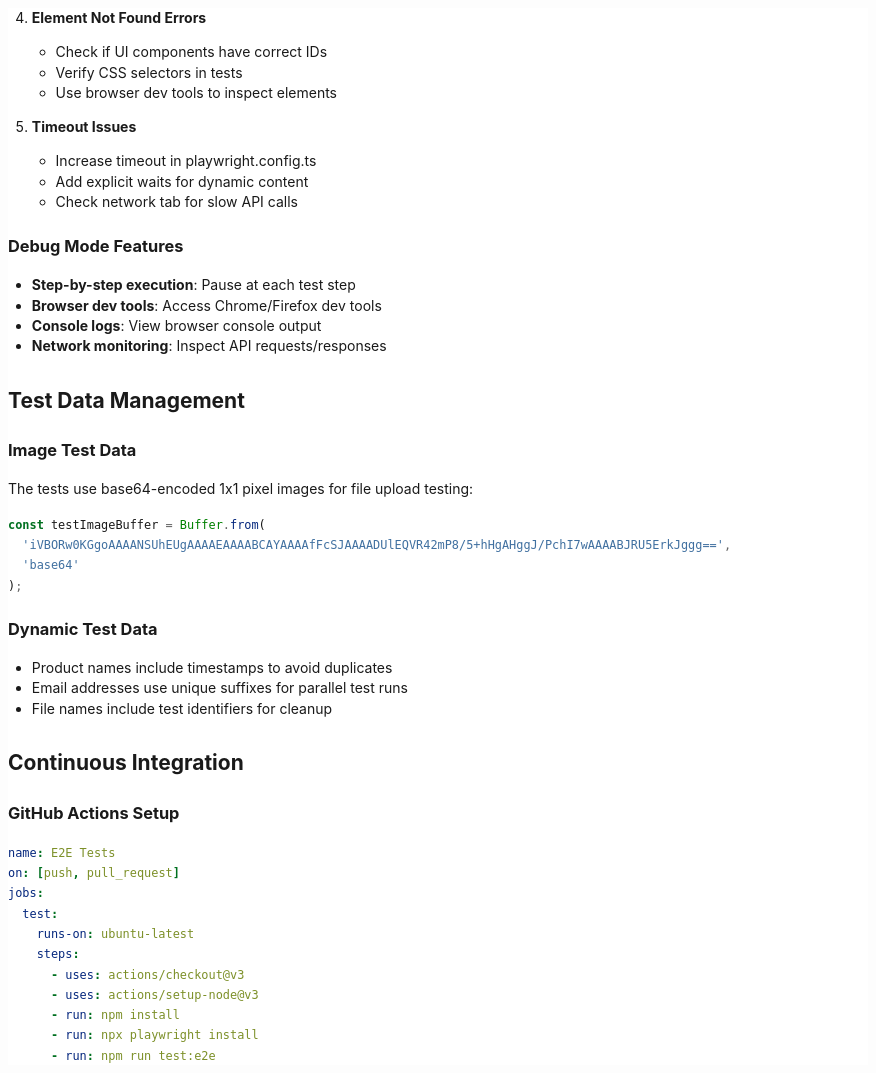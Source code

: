 4. **Element Not Found Errors**
   - Check if UI components have correct IDs
   - Verify CSS selectors in tests
   - Use browser dev tools to inspect elements

5. **Timeout Issues**
   - Increase timeout in playwright.config.ts
   - Add explicit waits for dynamic content
   - Check network tab for slow API calls

### Debug Mode Features
- **Step-by-step execution**: Pause at each test step
- **Browser dev tools**: Access Chrome/Firefox dev tools
- **Console logs**: View browser console output
- **Network monitoring**: Inspect API requests/responses

## Test Data Management

### Image Test Data
The tests use base64-encoded 1x1 pixel images for file upload testing:
```typescript
const testImageBuffer = Buffer.from(
  'iVBORw0KGgoAAAANSUhEUgAAAAEAAAABCAYAAAAfFcSJAAAADUlEQVR42mP8/5+hHgAHggJ/PchI7wAAAABJRU5ErkJggg==', 
  'base64'
);
```

### Dynamic Test Data
- Product names include timestamps to avoid duplicates
- Email addresses use unique suffixes for parallel test runs
- File names include test identifiers for cleanup

## Continuous Integration

### GitHub Actions Setup
```yaml
name: E2E Tests
on: [push, pull_request]
jobs:
  test:
    runs-on: ubuntu-latest
    steps:
      - uses: actions/checkout@v3
      - uses: actions/setup-node@v3
      - run: npm install
      - run: npx playwright install
      - run: npm run test:e2e
```
